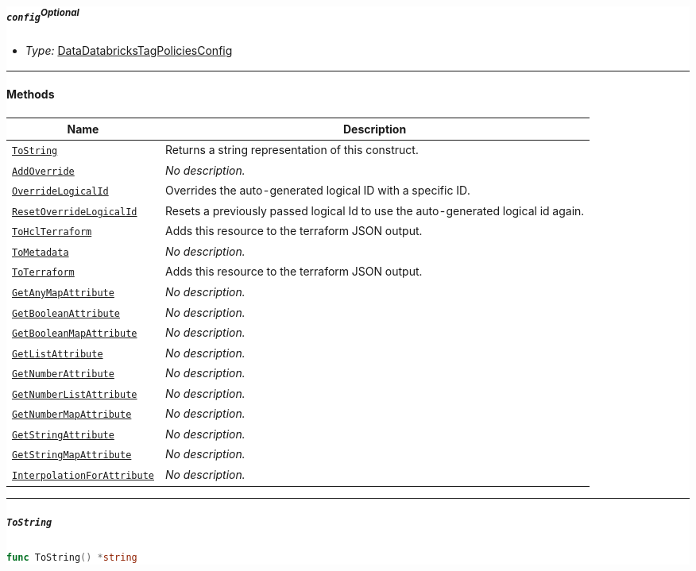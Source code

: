 
##### `config`<sup>Optional</sup> <a name="config" id="@cdktf/provider-databricks.dataDatabricksTagPolicies.DataDatabricksTagPolicies.Initializer.parameter.config"></a>

- *Type:* <a href="#@cdktf/provider-databricks.dataDatabricksTagPolicies.DataDatabricksTagPoliciesConfig">DataDatabricksTagPoliciesConfig</a>

---

#### Methods <a name="Methods" id="Methods"></a>

| **Name** | **Description** |
| --- | --- |
| <code><a href="#@cdktf/provider-databricks.dataDatabricksTagPolicies.DataDatabricksTagPolicies.toString">ToString</a></code> | Returns a string representation of this construct. |
| <code><a href="#@cdktf/provider-databricks.dataDatabricksTagPolicies.DataDatabricksTagPolicies.addOverride">AddOverride</a></code> | *No description.* |
| <code><a href="#@cdktf/provider-databricks.dataDatabricksTagPolicies.DataDatabricksTagPolicies.overrideLogicalId">OverrideLogicalId</a></code> | Overrides the auto-generated logical ID with a specific ID. |
| <code><a href="#@cdktf/provider-databricks.dataDatabricksTagPolicies.DataDatabricksTagPolicies.resetOverrideLogicalId">ResetOverrideLogicalId</a></code> | Resets a previously passed logical Id to use the auto-generated logical id again. |
| <code><a href="#@cdktf/provider-databricks.dataDatabricksTagPolicies.DataDatabricksTagPolicies.toHclTerraform">ToHclTerraform</a></code> | Adds this resource to the terraform JSON output. |
| <code><a href="#@cdktf/provider-databricks.dataDatabricksTagPolicies.DataDatabricksTagPolicies.toMetadata">ToMetadata</a></code> | *No description.* |
| <code><a href="#@cdktf/provider-databricks.dataDatabricksTagPolicies.DataDatabricksTagPolicies.toTerraform">ToTerraform</a></code> | Adds this resource to the terraform JSON output. |
| <code><a href="#@cdktf/provider-databricks.dataDatabricksTagPolicies.DataDatabricksTagPolicies.getAnyMapAttribute">GetAnyMapAttribute</a></code> | *No description.* |
| <code><a href="#@cdktf/provider-databricks.dataDatabricksTagPolicies.DataDatabricksTagPolicies.getBooleanAttribute">GetBooleanAttribute</a></code> | *No description.* |
| <code><a href="#@cdktf/provider-databricks.dataDatabricksTagPolicies.DataDatabricksTagPolicies.getBooleanMapAttribute">GetBooleanMapAttribute</a></code> | *No description.* |
| <code><a href="#@cdktf/provider-databricks.dataDatabricksTagPolicies.DataDatabricksTagPolicies.getListAttribute">GetListAttribute</a></code> | *No description.* |
| <code><a href="#@cdktf/provider-databricks.dataDatabricksTagPolicies.DataDatabricksTagPolicies.getNumberAttribute">GetNumberAttribute</a></code> | *No description.* |
| <code><a href="#@cdktf/provider-databricks.dataDatabricksTagPolicies.DataDatabricksTagPolicies.getNumberListAttribute">GetNumberListAttribute</a></code> | *No description.* |
| <code><a href="#@cdktf/provider-databricks.dataDatabricksTagPolicies.DataDatabricksTagPolicies.getNumberMapAttribute">GetNumberMapAttribute</a></code> | *No description.* |
| <code><a href="#@cdktf/provider-databricks.dataDatabricksTagPolicies.DataDatabricksTagPolicies.getStringAttribute">GetStringAttribute</a></code> | *No description.* |
| <code><a href="#@cdktf/provider-databricks.dataDatabricksTagPolicies.DataDatabricksTagPolicies.getStringMapAttribute">GetStringMapAttribute</a></code> | *No description.* |
| <code><a href="#@cdktf/provider-databricks.dataDatabricksTagPolicies.DataDatabricksTagPolicies.interpolationForAttribute">InterpolationForAttribute</a></code> | *No description.* |

---

##### `ToString` <a name="ToString" id="@cdktf/provider-databricks.dataDatabricksTagPolicies.DataDatabricksTagPolicies.toString"></a>

```go
func ToString() *string
```
